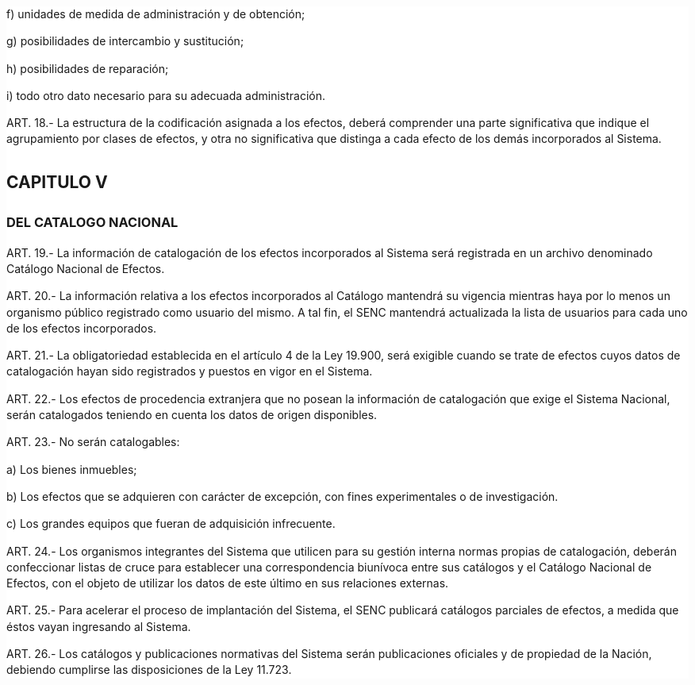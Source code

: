 f)  unidades  de  medida  de  administración  y  de obtención;

g) posibilidades de intercambio y sustitución;

h) posibilidades de reparación;

i)  todo  otro  dato  necesario  para  su  adecuada administración.

<a id="18"></a>
ART.  18.-  La  estructura  de  la codificación asignada a los efectos, deberá comprender una parte significativa  que  indique el agrupamiento  por  clases  de efectos, y otra no significativa  que distinga  a  cada  efecto de los  demás  incorporados  al  Sistema.

## CAPITULO V

### DEL CATALOGO NACIONAL

<a id="19"></a>
ART.  19.-  La  información  de  catalogación  de  los efectos incorporados  al  Sistema  será registrada en un archivo denominado Catálogo Nacional de Efectos.

<a id="20"></a>
ART. 20.- La información relativa a los efectos incorporados al Catálogo  mantendrá  su  vigencia  mientras  haya  por  lo menos un organismo público registrado como usuario del mismo. A tal  fin, el SENC  mantendrá  actualizada la lista de usuarios para cada uno  de los efectos incorporados.

<a id="21"></a>
ART. 21.- La obligatoriedad establecida en el artículo 4 de la Ley 19.900,  será  exigible  cuando se trate de efectos cuyos datos de catalogación hayan sido registrados  y  puestos  en  vigor en el Sistema.

<a id="22"></a>
ART.  22.- Los efectos de procedencia extranjera que no posean la información  de  catalogación  que  exige  el  Sistema Nacional, serán    catalogados   teniendo  en  cuenta  los  datos  de  origen disponibles.

<a id="23"></a>
ART. 23.- No serán catalogables:

a) Los bienes inmuebles;

b)  Los  efectos  que  se  adquieren con carácter de excepción, con fines experimentales o de investigación.

c)  Los  grandes  equipos que fueran  de  adquisición  infrecuente.

<a id="24"></a>
ART.  24.- Los organismos integrantes del Sistema que utilicen para su gestión  interna  normas  propias  de catalogación, deberán confeccionar  listas de cruce para establecer  una  correspondencia biunívoca entre  sus  catálogos  y el Catálogo Nacional de Efectos, con  el  objeto  de  utilizar  los datos  de  este  último  en  sus relaciones externas.

<a id="25"></a>
ART. 25.- Para acelerar el proceso de implantación del Sistema, el SENC  publicará  catálogos  parciales  de  efectos, a medida que éstos vayan ingresando al Sistema.

<a id="26"></a>
ART. 26.- Los catálogos y publicaciones normativas del Sistema serán   publicaciones  oficiales  y  de  propiedad  de  la  Nación, debiendo cumplirse las disposiciones de la Ley 11.723.
